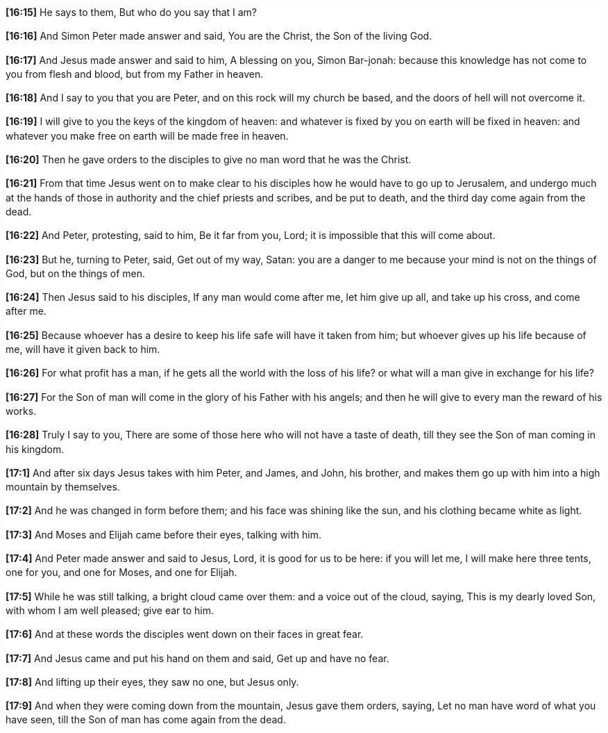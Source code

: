 **[16:15]** He says to them, But who do you say that I am?

**[16:16]** And Simon Peter made answer and said, You are the Christ, the Son of the living God.

**[16:17]** And Jesus made answer and said to him, A blessing on you, Simon Bar-jonah: because this knowledge has not come to you from flesh and blood, but from my Father in heaven.

**[16:18]** And I say to you that you are Peter, and on this rock will my church be based, and the doors of hell will not overcome it.

**[16:19]** I will give to you the keys of the kingdom of heaven: and whatever is fixed by you on earth will be fixed in heaven: and whatever you make free on earth will be made free in heaven.

**[16:20]** Then he gave orders to the disciples to give no man word that he was the Christ.

**[16:21]** From that time Jesus went on to make clear to his disciples how he would have to go up to Jerusalem, and undergo much at the hands of those in authority and the chief priests and scribes, and be put to death, and the third day come again from the dead.

**[16:22]** And Peter, protesting, said to him, Be it far from you, Lord; it is impossible that this will come about.

**[16:23]** But he, turning to Peter, said, Get out of my way, Satan: you are a danger to me because your mind is not on the things of God, but on the things of men.

**[16:24]** Then Jesus said to his disciples, If any man would come after me, let him give up all, and take up his cross, and come after me.

**[16:25]** Because whoever has a desire to keep his life safe will have it taken from him; but whoever gives up his life because of me, will have it given back to him.

**[16:26]** For what profit has a man, if he gets all the world with the loss of his life? or what will a man give in exchange for his life?

**[16:27]** For the Son of man will come in the glory of his Father with his angels; and then he will give to every man the reward of his works.

**[16:28]** Truly I say to you, There are some of those here who will not have a taste of death, till they see the Son of man coming in his kingdom.

**[17:1]** And after six days Jesus takes with him Peter, and James, and John, his brother, and makes them go up with him into a high mountain by themselves.

**[17:2]** And he was changed in form before them; and his face was shining like the sun, and his clothing became white as light.

**[17:3]** And Moses and Elijah came before their eyes, talking with him.

**[17:4]** And Peter made answer and said to Jesus, Lord, it is good for us to be here: if you will let me, I will make here three tents, one for you, and one for Moses, and one for Elijah.

**[17:5]** While he was still talking, a bright cloud came over them: and a voice out of the cloud, saying, This is my dearly loved Son, with whom I am well pleased; give ear to him.

**[17:6]** And at these words the disciples went down on their faces in great fear.

**[17:7]** And Jesus came and put his hand on them and said, Get up and have no fear.

**[17:8]** And lifting up their eyes, they saw no one, but Jesus only.

**[17:9]** And when they were coming down from the mountain, Jesus gave them orders, saying, Let no man have word of what you have seen, till the Son of man has come again from the dead.
